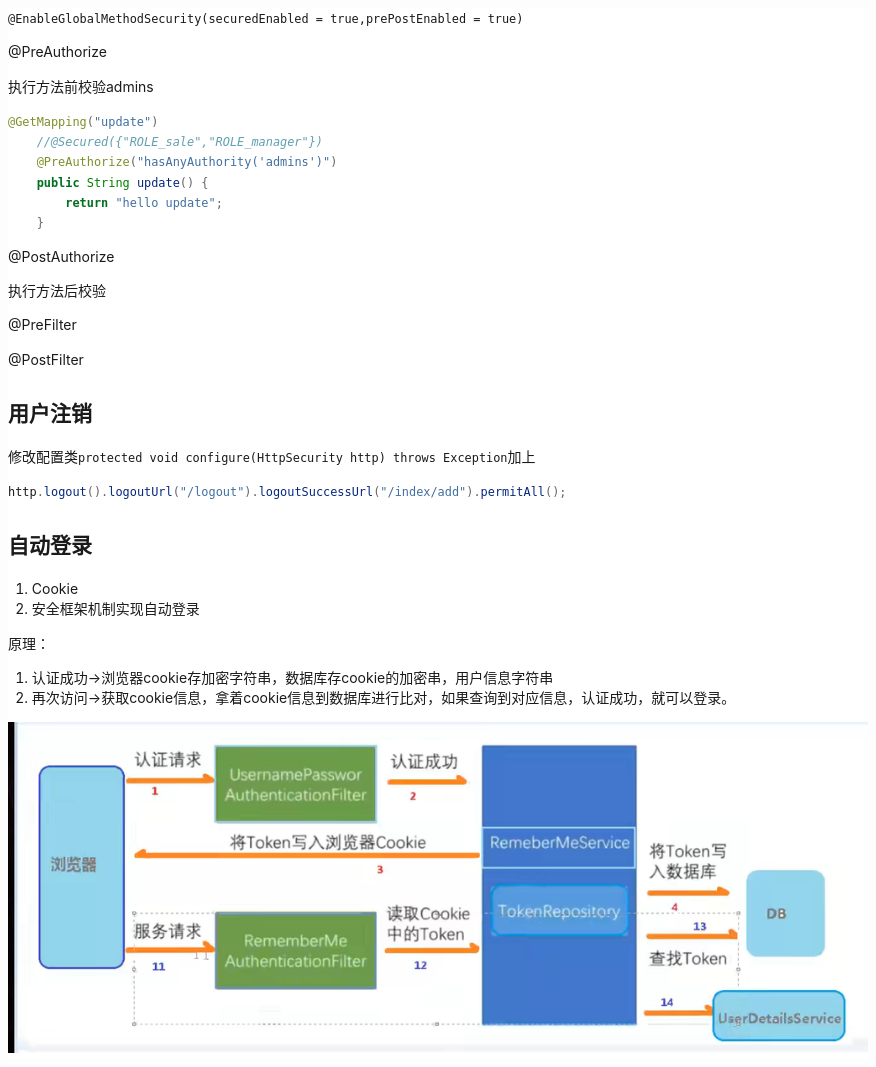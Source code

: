 `@EnableGlobalMethodSecurity(securedEnabled = true,prePostEnabled = true)`

@PreAuthorize

执行方法前校验admins

```java
@GetMapping("update")
    //@Secured({"ROLE_sale","ROLE_manager"})
    @PreAuthorize("hasAnyAuthority('admins')")
    public String update() {
        return "hello update";
    }
```

@PostAuthorize

执行方法后校验

@PreFilter

@PostFilter

## 用户注销

修改配置类`protected void configure(HttpSecurity http) throws Exception`加上

```java
http.logout().logoutUrl("/logout").logoutSuccessUrl("/index/add").permitAll();
```

## 自动登录

1. Cookie
2. 安全框架机制实现自动登录

原理：

1. 认证成功->浏览器cookie存加密字符串，数据库存cookie的加密串，用户信息字符串
2. 再次访问->获取cookie信息，拿着cookie信息到数据库进行比对，如果查询到对应信息，认证成功，就可以登录。

![image-20220711170709320](SpringSecurity.assets/image-20220711170709320.png)

